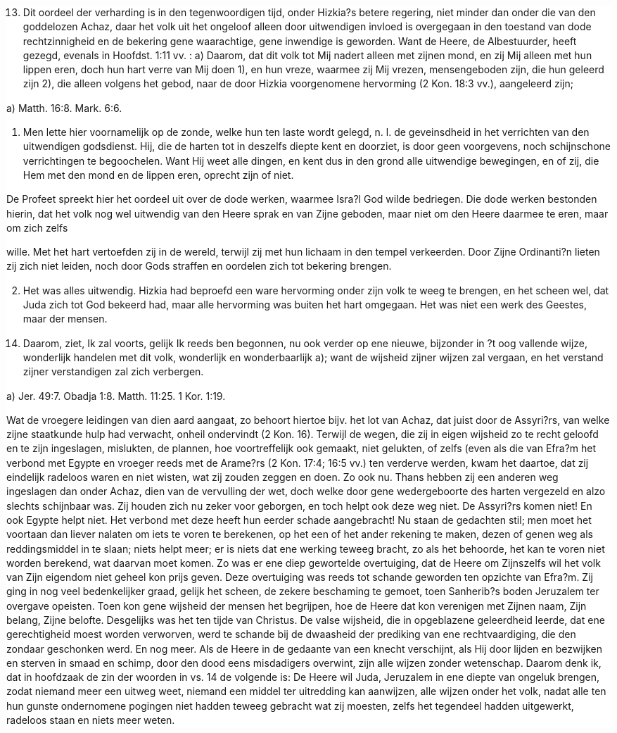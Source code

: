 13. Dit oordeel der verharding is in den tegenwoordigen tijd, onder Hizkia?s betere regering, niet minder dan onder die van den goddelozen Achaz, daar het volk uit het ongeloof alleen door  uitwendigen  invloed is overgegaan in den toestand  van dode rechtzinnigheid en de bekering gene waarachtige, gene inwendige is geworden. Want de Heere, de Albestuurder, heeft gezegd, evenals in Hoofdst. 1:11 vv. :
a) Daarom, dat dit volk tot Mij nadert alleen met zijnen mond, en zij Mij alleen met hun lippen eren, doch hun hart verre van Mij doen 1), en hun vreze, waarmee zij Mij vrezen, mensengeboden zijn, die hun geleerd zijn 2), die alleen volgens het  gebod, naar de door Hizkia voorgenomene hervorming (2 Kon. 18:3 vv.), aangeleerd zijn;

a) Matth. 16:8. Mark. 6:6.

1) Men lette hier  voornamelijk op de zonde, welke hun ten laste wordt  gelegd, n. l. de geveinsdheid  in  het  verrichten van den uitwendigen godsdienst.  Hij,  die de harten tot  in deszelfs diepte kent en doorziet, is door geen voorgevens, noch schijnschone verrichtingen te begoochelen.  Want  Hij  weet  alle  dingen,  en  kent  dus  in  den  grond  alle  uitwendige bewegingen, en of zij, die Hem met den mond en de lippen eren, oprecht zijn of niet.

De Profeet  spreekt  hier het oordeel uit over de dode werken, waarmee Isra?l God wilde bedriegen. Die dode werken bestonden hierin, dat het volk nog wel uitwendig van den Heere sprak en van Zijne geboden, maar niet om den Heere daarmee te eren, maar om zich zelfs

wille. Met  het  hart  vertoefden zij in de wereld, terwijl zij met hun lichaam in den tempel verkeerden. Door Zijne Ordinanti?n lieten zij zich niet leiden, noch door Gods straffen en oordelen zich tot bekering brengen.

2) Het was alles uitwendig. Hizkia had beproefd een ware hervorming onder zijn volk te weeg te brengen, en het scheen wel, dat Juda zich tot God bekeerd had, maar alle hervorming was buiten het hart omgegaan. Het was niet een werk des Geestes, maar der mensen.

14. Daarom, ziet, Ik zal voorts, gelijk Ik reeds ben begonnen, nu ook verder op ene nieuwe, bijzonder  in  ?t  oog  vallende  wijze,  wonderlijk  handelen  met  dit  volk,  wonderlijk  en wonderbaarlijk  a);  want  de  wijsheid  zijner  wijzen  zal  vergaan,  en  het  verstand  zijner verstandigen zal zich verbergen.

a) Jer. 49:7. Obadja 1:8. Matth. 11:25. 1 Kor. 1:19.

Wat de vroegere leidingen van dien aard aangaat, zo behoort hiertoe bijv. het lot van Achaz, dat juist door de Assyri?rs, van welke zijne staatkunde hulp had verwacht, onheil ondervindt (2  Kon.  16).  Terwijl de  wegen,  die  zij in  eigen  wijsheid  zo  te  recht  geloofd  en  te  zijn ingeslagen,  mislukten,  de plannen,  hoe voortreffelijk  ook  gemaakt,  niet  gelukten,  of zelfs (even als die van Efra?m het verbond met Egypte en vroeger reeds met de Arame?rs (2 Kon. 17:4; 16:5 vv.) ten verderve werden, kwam het daartoe, dat zij eindelijk radeloos waren en niet wisten, wat zij zouden zeggen en doen. Zo ook nu. Thans hebben zij een anderen weg ingeslagen  dan  onder  Achaz,  dien  van  de  vervulling  der  wet,  doch  welke  door  gene wedergeboorte des harten vergezeld en alzo slechts schijnbaar was. Zij houden zich nu zeker voor geborgen, en toch helpt ook deze weg niet. De Assyri?rs komen niet! En ook Egypte helpt niet. Het verbond met deze heeft hun eerder schade aangebracht! Nu staan de gedachten stil; men moet het voortaan dan liever nalaten om iets te voren te berekenen, op het een of het ander rekening te maken, dezen of genen weg als reddingsmiddel in te slaan; niets helpt meer; er is niets dat ene werking teweeg bracht, zo als het behoorde, het kan te voren niet worden berekend, wat daarvan moet komen. Zo was er ene diep gewortelde overtuiging, dat de Heere om Zijnszelfs wil het volk van Zijn eigendom niet geheel kon prijs geven. Deze overtuiging was reeds tot schande geworden ten opzichte van Efra?m. Zij ging in nog veel bedenkelijker graad, gelijk het scheen, de zekere beschaming te gemoet, toen Sanherib?s boden Jeruzalem ter overgave opeisten. Toen kon gene wijsheid der mensen het begrijpen, hoe de Heere dat kon verenigen met Zijnen naam, Zijn belang, Zijne belofte. Desgelijks was het ten tijde van Christus.  De valse wijsheid,  die  in  opgeblazene geleerdheid leerde,  dat  ene gerechtigheid moest  worden  verworven,  werd  te  schande  bij  de  dwaasheid  der  prediking  van  ene rechtvaardiging, die den zondaar geschonken werd. En nog meer. Als de Heere in de gedaante van een knecht verschijnt, als Hij door lijden en bezwijken en sterven in smaad en schimp, door den dood eens misdadigers overwint, zijn alle wijzen zonder wetenschap. Daarom denk ik,  dat  in  hoofdzaak de zin der  woorden in vs.  14 de volgende is:  De Heere wil Juda, Jeruzalem in ene diepte van ongeluk brengen, zodat niemand meer een uitweg weet, niemand een middel ter uitredding kan aanwijzen, alle wijzen onder het volk, nadat alle ten hun gunste ondernomene pogingen niet  hadden teweeg gebracht  wat  zij moesten, zelfs het  tegendeel hadden uitgewerkt, radeloos staan en niets meer weten.

